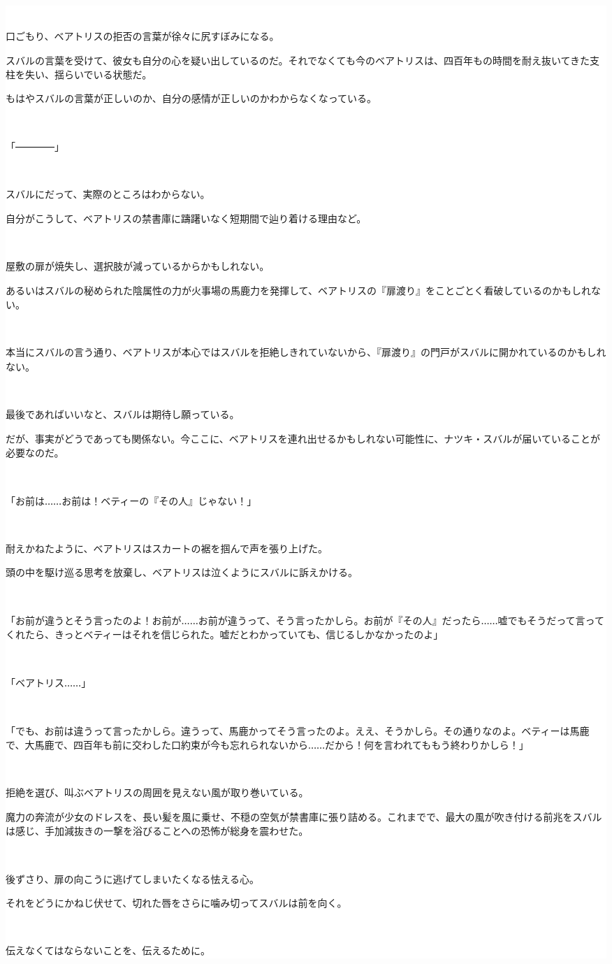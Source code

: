 　

口ごもり、ベアトリスの拒否の言葉が徐々に尻すぼみになる。

スバルの言葉を受けて、彼女も自分の心を疑い出しているのだ。それでなくても今のベアトリスは、四百年もの時間を耐え抜いてきた支柱を失い、揺らいでいる状態だ。

もはやスバルの言葉が正しいのか、自分の感情が正しいのかわからなくなっている。

　

「――――」

　

スバルにだって、実際のところはわからない。

自分がこうして、ベアトリスの禁書庫に躊躇いなく短期間で辿り着ける理由など。

　

屋敷の扉が焼失し、選択肢が減っているからかもしれない。

あるいはスバルの秘められた陰属性の力が火事場の馬鹿力を発揮して、ベアトリスの『扉渡り』をことごとく看破しているのかもしれない。

　

本当にスバルの言う通り、ベアトリスが本心ではスバルを拒絶しきれていないから、『扉渡り』の門戸がスバルに開かれているのかもしれない。

　

最後であればいいなと、スバルは期待し願っている。

だが、事実がどうであっても関係ない。今ここに、ベアトリスを連れ出せるかもしれない可能性に、ナツキ・スバルが届いていることが必要なのだ。

　

「お前は……お前は！ベティーの『その人』じゃない！」

　

耐えかねたように、ベアトリスはスカートの裾を掴んで声を張り上げた。

頭の中を駆け巡る思考を放棄し、ベアトリスは泣くようにスバルに訴えかける。

　

「お前が違うとそう言ったのよ！お前が……お前が違うって、そう言ったかしら。お前が『その人』だったら……嘘でもそうだって言ってくれたら、きっとベティーはそれを信じられた。嘘だとわかっていても、信じるしかなかったのよ」

　

「ベアトリス……」

　

「でも、お前は違うって言ったかしら。違うって、馬鹿かってそう言ったのよ。ええ、そうかしら。その通りなのよ。ベティーは馬鹿で、大馬鹿で、四百年も前に交わした口約束が今も忘れられないから……だから！何を言われてももう終わりかしら！」

　

拒絶を選び、叫ぶベアトリスの周囲を見えない風が取り巻いている。

魔力の奔流が少女のドレスを、長い髪を風に乗せ、不穏の空気が禁書庫に張り詰める。これまでで、最大の風が吹き付ける前兆をスバルは感じ、手加減抜きの一撃を浴びることへの恐怖が総身を震わせた。

　

後ずさり、扉の向こうに逃げてしまいたくなる怯える心。

それをどうにかねじ伏せて、切れた唇をさらに噛み切ってスバルは前を向く。

　

伝えなくてはならないことを、伝えるために。
